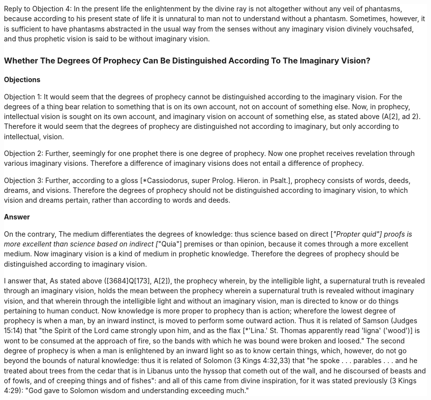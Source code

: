 Reply to Objection 4: In the present life the enlightenment by the divine ray is not altogether without any veil of phantasms, because according to his present state of life it is unnatural to man not to understand without a phantasm. Sometimes, however, it is sufficient to have phantasms abstracted in the usual way from the senses without any imaginary vision divinely vouchsafed, and thus prophetic vision is said to be without imaginary vision.

### Whether The Degrees Of Prophecy Can Be Distinguished According To The Imaginary Vision?

**Objections**

Objection 1: It would seem that the degrees of prophecy cannot be distinguished according to the imaginary vision. For the degrees of a thing bear relation to something that is on its own account, not on account of something else. Now, in prophecy, intellectual vision is sought on its own account, and imaginary vision on account of something else, as stated above (A[2], ad 2). Therefore it would seem that the degrees of prophecy are distinguished not according to imaginary, but only according to intellectual, vision.

Objection 2: Further, seemingly for one prophet there is one degree of prophecy. Now one prophet receives revelation through various imaginary visions. Therefore a difference of imaginary visions does not entail a difference of prophecy.

Objection 3: Further, according to a gloss [*Cassiodorus, super Prolog. Hieron. in Psalt.], prophecy consists of words, deeds, dreams, and visions. Therefore the degrees of prophecy should not be distinguished according to imaginary vision, to which vision and dreams pertain, rather than according to words and deeds.

**Answer**

On the contrary, The medium differentiates the degrees of knowledge: thus science based on direct [*"Propter quid"] proofs is more excellent than science based on indirect [*"Quia"] premises or than opinion, because it comes through a more excellent medium. Now imaginary vision is a kind of medium in prophetic knowledge. Therefore the degrees of prophecy should be distinguished according to imaginary vision.

I answer that, As stated above ([3684]Q[173], A[2]), the prophecy wherein, by the intelligible light, a supernatural truth is revealed through an imaginary vision, holds the mean between the prophecy wherein a supernatural truth is revealed without imaginary vision, and that wherein through the intelligible light and without an imaginary vision, man is directed to know or do things pertaining to human conduct. Now knowledge is more proper to prophecy than is action; wherefore the lowest degree of prophecy is when a man, by an inward instinct, is moved to perform some outward action. Thus it is related of Samson (Judges 15:14) that "the Spirit of the Lord came strongly upon him, and as the flax [*'Lina.' St. Thomas apparently read 'ligna' ('wood')] is wont to be consumed at the approach of fire, so the bands with which he was bound were broken and loosed." The second degree of prophecy is when a man is enlightened by an inward light so as to know certain things, which, however, do not go beyond the bounds of natural knowledge: thus it is related of Solomon (3 Kings 4:32,33) that "he spoke . . . parables . . . and he treated about trees from the cedar that is in Libanus unto the hyssop that cometh out of the wall, and he discoursed of beasts and of fowls, and of creeping things and of fishes": and all of this came from divine inspiration, for it was stated previously (3 Kings 4:29): "God gave to Solomon wisdom and understanding exceeding much."
